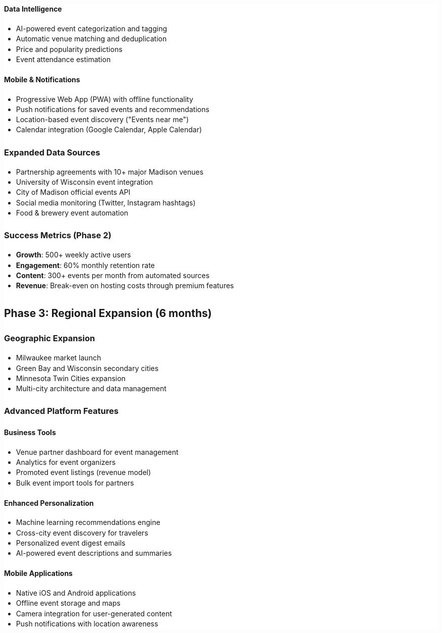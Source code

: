 #### Data Intelligence  
- AI-powered event categorization and tagging
- Automatic venue matching and deduplication
- Price and popularity predictions
- Event attendance estimation

#### Mobile & Notifications
- Progressive Web App (PWA) with offline functionality
- Push notifications for saved events and recommendations
- Location-based event discovery ("Events near me")
- Calendar integration (Google Calendar, Apple Calendar)

### Expanded Data Sources
- Partnership agreements with 10+ major Madison venues
- University of Wisconsin event integration
- City of Madison official events API
- Social media monitoring (Twitter, Instagram hashtags)
- Food & brewery event automation

### Success Metrics (Phase 2)
- **Growth**: 500+ weekly active users
- **Engagement**: 60% monthly retention rate
- **Content**: 300+ events per month from automated sources
- **Revenue**: Break-even on hosting costs through premium features

## Phase 3: Regional Expansion (6 months)

### Geographic Expansion
- Milwaukee market launch
- Green Bay and Wisconsin secondary cities
- Minnesota Twin Cities expansion
- Multi-city architecture and data management

### Advanced Platform Features

#### Business Tools
- Venue partner dashboard for event management
- Analytics for event organizers
- Promoted event listings (revenue model)
- Bulk event import tools for partners

#### Enhanced Personalization
- Machine learning recommendations engine
- Cross-city event discovery for travelers
- Personalized event digest emails
- AI-powered event descriptions and summaries

#### Mobile Applications
- Native iOS and Android applications
- Offline event storage and maps
- Camera integration for user-generated content
- Push notifications with location awareness
